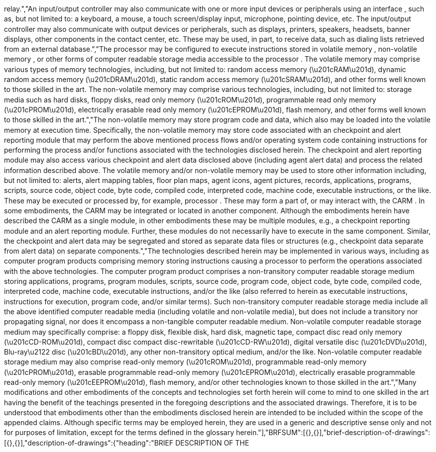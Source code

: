 relay.","An input\/output controller  may also communicate with one or more input devices or peripherals using an interface , such as, but not limited to: a keyboard, a mouse, a touch screen\/display input, microphone, pointing device, etc. The input\/output controller  may also communicate with output devices or peripherals, such as displays, printers, speakers, headsets, banner displays, other components in the contact center, etc. These may be used, in part, to receive data, such as dialing lists retrieved from an external database.","The processor  may be configured to execute instructions stored in volatile memory , non-volatile memory , or other forms of computer readable storage media accessible to the processor . The volatile memory may comprise various types of memory technologies, including, but not limited to: random access memory (\u201cRAM\u201d), dynamic random access memory (\u201cDRAM\u201d), static random access memory (\u201cSRAM\u201d), and other forms well known to those skilled in the art. The non-volatile memory may comprise various technologies, including, but not limited to: storage media such as hard disks, floppy disks, read only memory (\u201cROM\u201d), programmable read only memory (\u201cPROM\u201d), electrically erasable read only memory (\u201cEPROM\u201d), flash memory, and other forms well known to those skilled in the art.","The non-volatile memory  may store program code and data, which also may be loaded into the volatile memory  at execution time. Specifically, the non-volatile memory  may store code associated with an checkpoint and alert reporting module  that may perform the above mentioned process flows and\/or operating system code  containing instructions for performing the process and\/or functions associated with the technologies disclosed herein. The checkpoint and alert reporting module  may also access various checkpoint and alert data  disclosed above (including agent alert data) and process the related information described above. The volatile memory  and\/or non-volatile memory  may be used to store other information including, but not limited to: alerts, alert mapping tables, floor plan maps, agent icons, agent pictures, records, applications, programs, scripts, source code, object code, byte code, compiled code, interpreted code, machine code, executable instructions, or the like. These may be executed or processed by, for example, processor . These may form a part of, or may interact with, the CARM . In some embodiments, the CARM  may be integrated or located in another component. Although the embodiments herein have described the CARM as a single module, in other embodiments these may be multiple modules, e.g., a checkpoint reporting module and an alert reporting module. Further, these modules do not necessarily have to execute in the same component. Similar, the checkpoint and alert data  may be segregated and stored as separate data files or structures (e.g., checkpoint data separate from alert data) on separate components.","The technologies described herein may be implemented in various ways, including as computer program products comprising memory storing instructions causing a processor to perform the operations associated with the above technologies. The computer program product comprises a non-transitory computer readable storage medium storing applications, programs, program modules, scripts, source code, program code, object code, byte code, compiled code, interpreted code, machine code, executable instructions, and\/or the like (also referred to herein as executable instructions, instructions for execution, program code, and\/or similar terms). Such non-transitory computer readable storage media include all the above identified computer readable media (including volatile and non-volatile media), but does not include a transitory nor propagating signal, nor does it encompass a non-tangible computer readable medium. Non-volatile computer readable storage medium may specifically comprise: a floppy disk, flexible disk, hard disk, magnetic tape, compact disc read only memory (\u201cCD-ROM\u201d), compact disc compact disc-rewritable (\u201cCD-RW\u201d), digital versatile disc (\u201cDVD\u201d), Blu-ray\u2122 disc (\u201cBD\u201d), any other non-transitory optical medium, and\/or the like. Non-volatile computer readable storage medium may also comprise read-only memory (\u201cROM\u201d), programmable read-only memory (\u201cPROM\u201d), erasable programmable read-only memory (\u201cEPROM\u201d), electrically erasable programmable read-only memory (\u201cEEPROM\u201d), flash memory, and\/or other technologies known to those skilled in the art.","Many modifications and other embodiments of the concepts and technologies set forth herein will come to mind to one skilled in the art having the benefit of the teachings presented in the foregoing descriptions and the associated drawings. Therefore, it is to be understood that embodiments other than the embodiments disclosed herein are intended to be included within the scope of the appended claims. Although specific terms may be employed herein, they are used in a generic and descriptive sense only and not for purposes of limitation, except for the terms defined in the glossary herein."],"BRFSUM":[{},{}],"brief-description-of-drawings":[{},{}],"description-of-drawings":{"heading":"BRIEF DESCRIPTION OF THE